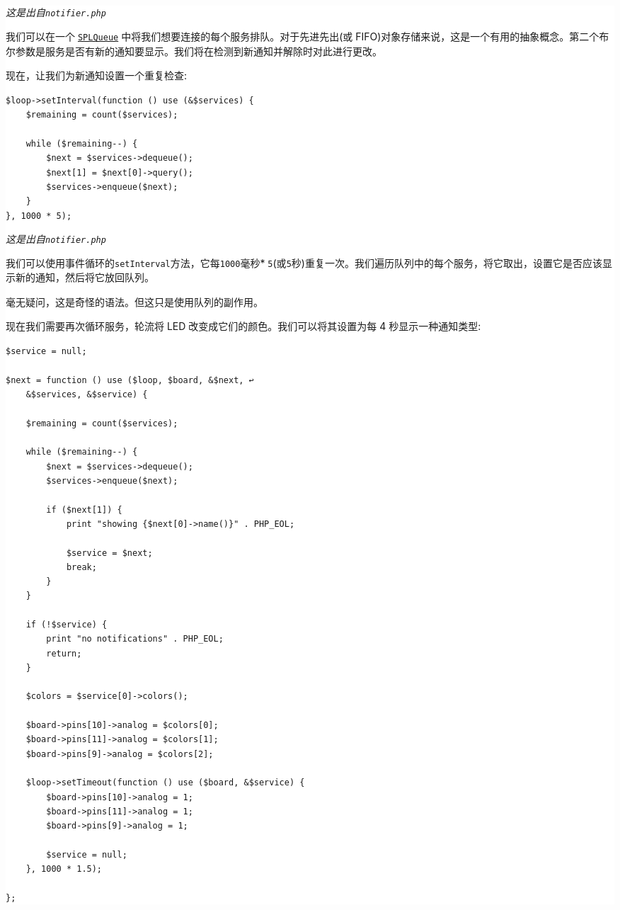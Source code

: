 *这是出自`notifier.php`*

我们可以在一个 [`SPLQueue`](http://php.net/manual/en/class.splqueue.php) 中将我们想要连接的每个服务排队。对于先进先出(或 FIFO)对象存储来说，这是一个有用的抽象概念。第二个布尔参数是服务是否有新的通知要显示。我们将在检测到新通知并解除时对此进行更改。

现在，让我们为新通知设置一个重复检查:

```
$loop->setInterval(function () use (&$services) {
    $remaining = count($services);

    while ($remaining--) {
        $next = $services->dequeue();
        $next[1] = $next[0]->query();
        $services->enqueue($next);
    }
}, 1000 * 5); 
```

*这是出自`notifier.php`*

我们可以使用事件循环的`setInterval`方法，它每`1000`毫秒* `5`(或`5`秒)重复一次。我们遍历队列中的每个服务，将它取出，设置它是否应该显示新的通知，然后将它放回队列。

毫无疑问，这是奇怪的语法。但这只是使用队列的副作用。

现在我们需要再次循环服务，轮流将 LED 改变成它们的颜色。我们可以将其设置为每 4 秒显示一种通知类型:

```
$service = null;

$next = function () use ($loop, $board, &$next, ↩
    &$services, &$service) {

    $remaining = count($services);

    while ($remaining--) {
        $next = $services->dequeue();
        $services->enqueue($next);

        if ($next[1]) {
            print "showing {$next[0]->name()}" . PHP_EOL;

            $service = $next;
            break;
        }
    }

    if (!$service) {
        print "no notifications" . PHP_EOL;
        return;
    }

    $colors = $service[0]->colors();

    $board->pins[10]->analog = $colors[0];
    $board->pins[11]->analog = $colors[1];
    $board->pins[9]->analog = $colors[2];

    $loop->setTimeout(function () use ($board, &$service) {
        $board->pins[10]->analog = 1;
        $board->pins[11]->analog = 1;
        $board->pins[9]->analog = 1;

        $service = null;
    }, 1000 * 1.5);

};

```